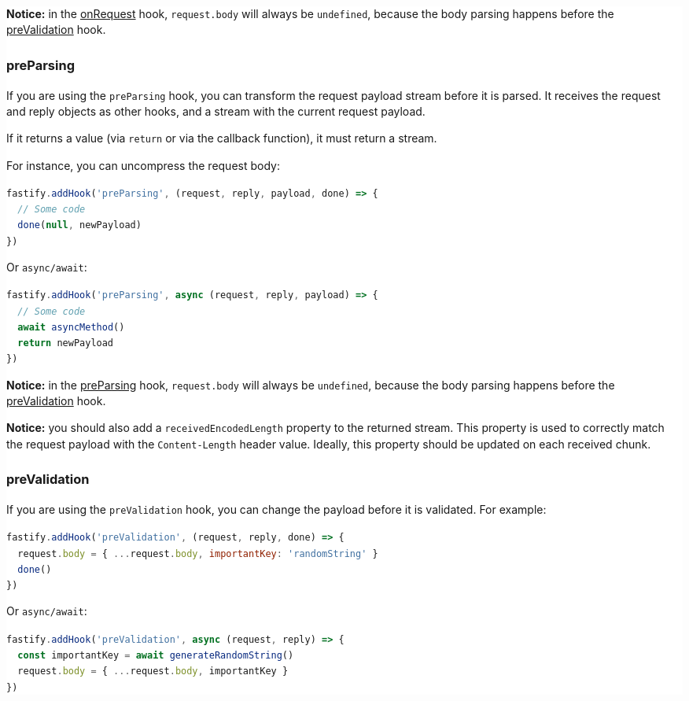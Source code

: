 **Notice:** in the [onRequest](#onrequest) hook, `request.body` will always be
`undefined`, because the body parsing happens before the
[preValidation](#prevalidation) hook.

### preParsing

If you are using the `preParsing` hook, you can transform the request payload
stream before it is parsed. It receives the request and reply objects as other
hooks, and a stream with the current request payload.

If it returns a value (via `return` or via the callback function), it must
return a stream.

For instance, you can uncompress the request body:

```js
fastify.addHook('preParsing', (request, reply, payload, done) => {
  // Some code
  done(null, newPayload)
})
```
Or `async/await`:
```js
fastify.addHook('preParsing', async (request, reply, payload) => {
  // Some code
  await asyncMethod()
  return newPayload
})
```

**Notice:** in the [preParsing](#preparsing) hook, `request.body` will always be
`undefined`, because the body parsing happens before the
[preValidation](#prevalidation) hook.

**Notice:** you should also add a `receivedEncodedLength` property to the
returned stream. This property is used to correctly match the request payload
with the `Content-Length` header value. Ideally, this property should be updated
on each received chunk.

### preValidation

If you are using the `preValidation` hook, you can change the payload before it
is validated. For example:

```js
fastify.addHook('preValidation', (request, reply, done) => {
  request.body = { ...request.body, importantKey: 'randomString' }
  done()
})
```
Or `async/await`:
```js
fastify.addHook('preValidation', async (request, reply) => {
  const importantKey = await generateRandomString()
  request.body = { ...request.body, importantKey }
})
```

